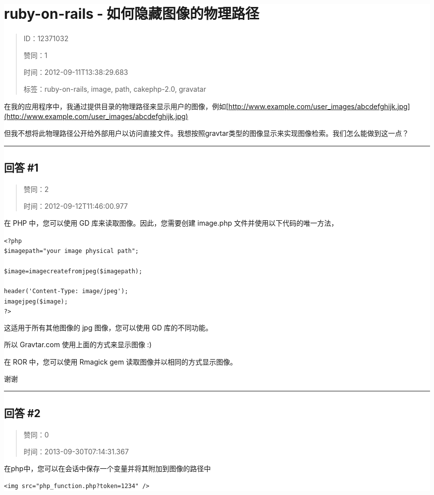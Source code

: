 
# ruby-on-rails - 如何隐藏图像的物理路径

> ID：12371032
> 
> 赞同：1
> 
> 时间：2012-09-11T13:38:29.683
> 
> 标签：ruby-on-rails, image, path, cakephp-2.0, gravatar

在我的应用程序中，我通过提供目录的物理路径来显示用户的图像，例如[http://www.example.com/user_images/abcdefghijk.jpg](http://www.example.com/user_images/abcdefghijk.jpg)

但我不想将此物理路径公开给外部用户以访问直接文件。我想按照gravtar类型的图像显示来实现图像检索。我们怎么能做到这一点？

* * *

## 回答 #1

> 赞同：2
> 
> 时间：2012-09-12T11:46:00.977

在 PHP 中，您可以使用 GD 库来读取图像。因此，您需要创建 image.php 文件并使用以下代码的唯一方法，

```
<?php
$imagepath="your image physical path";

$image=imagecreatefromjpeg($imagepath);

header('Content-Type: image/jpeg');
imagejpeg($image);
?> 
```

这适用于所有其他图像的 jpg 图像，您可以使用 GD 库的不同功能。

所以 Gravtar.com 使用上面的方式来显示图像 :)

在 ROR 中，您可以使用 Rmagick gem 读取图像并以相同的方式显示图像。

谢谢

* * *

## 回答 #2

> 赞同：0
> 
> 时间：2013-09-30T07:14:31.367

在php中，您可以在会话中保存一个变量并将其附加到图像的路径中

```
<img src="php_function.php?token=1234" /> 
```

